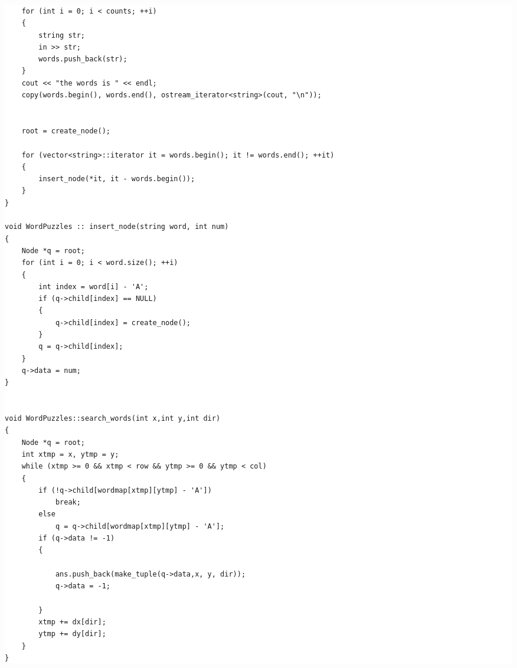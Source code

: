 		for (int i = 0; i < counts; ++i)
		{
			string str;
			in >> str;
			words.push_back(str);
		}
		cout << "the words is " << endl;
		copy(words.begin(), words.end(), ostream_iterator<string>(cout, "\n"));
	
	
		root = create_node();
	
		for (vector<string>::iterator it = words.begin(); it != words.end(); ++it)
		{
			insert_node(*it, it - words.begin());
		}
	}
	
	void WordPuzzles :: insert_node(string word, int num)
	{
		Node *q = root;
		for (int i = 0; i < word.size(); ++i)
		{
			int index = word[i] - 'A';
			if (q->child[index] == NULL)
			{
				q->child[index] = create_node();
			}
			q = q->child[index];
		}
		q->data = num;
	}
	
	
	void WordPuzzles::search_words(int x,int y,int dir)
	{
		Node *q = root;
		int xtmp = x, ytmp = y;
		while (xtmp >= 0 && xtmp < row && ytmp >= 0 && ytmp < col)
		{
			if (!q->child[wordmap[xtmp][ytmp] - 'A'])
				break;
			else
				q = q->child[wordmap[xtmp][ytmp] - 'A'];
			if (q->data != -1)
			{
				
				ans.push_back(make_tuple(q->data,x, y, dir));
				q->data = -1;
				
			}
			xtmp += dx[dir];
			ytmp += dy[dir];
		}
	}
	